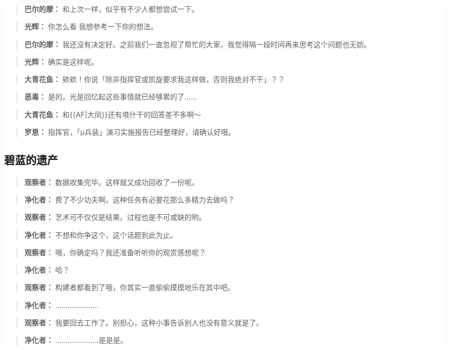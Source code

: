 > **巴尔的摩：**
> 和上次一样，似乎有不少人都想尝试一下。

> **光辉：**
> 你怎么看 我想参考一下你的想法。

> **巴尔的摩：**
> 我还没有决定好。之前我们一直忽视了帮忙的大家，我觉得隔一段时间再来思考这个问题也无妨。

> **光辉：**
> 确实是这样呢。

> **大青花鱼：**
> 欸欸！你说「除非指挥官或凯旋要求我这样做，否则我绝对不干」？？

> **恶毒：**
> 是的。光是回忆起这些事情就已经够累的了……

> **大青花鱼：**
> 和{{AF|大凤}}还有塔什干的回答差不多啊～

> **罗恩：**
> 指挥官，「μ兵装」演习实施报告已经整理好，请确认好哦。

## 碧蓝的遗产

> **观察者：**
> 数据收集完毕。这样就又成功回收了一份呢。

> **净化者：**
> 费了不少功夫啊。这种任务有必要花那么多精力去做吗？

> **观察者：**
> 艺术可不仅仅是结果。过程也是不可或缺的哟。

> **净化者：**
> 不想和你争这个，这个话题到此为止。

> **观察者：**
> 哦，你确定吗？我还准备听听你的观赏感想呢？

> **净化者：**
> 哈？

> **观察者：**
> 构建者都看到了哦，你其实一直偷偷摸摸地乐在其中吧。

> **净化者：**
> …………………

> **观察者：**
> 我要回去工作了。别担心，这种小事告诉别人也没有意义就是了。

> **净化者：**
> …………………是是是。

